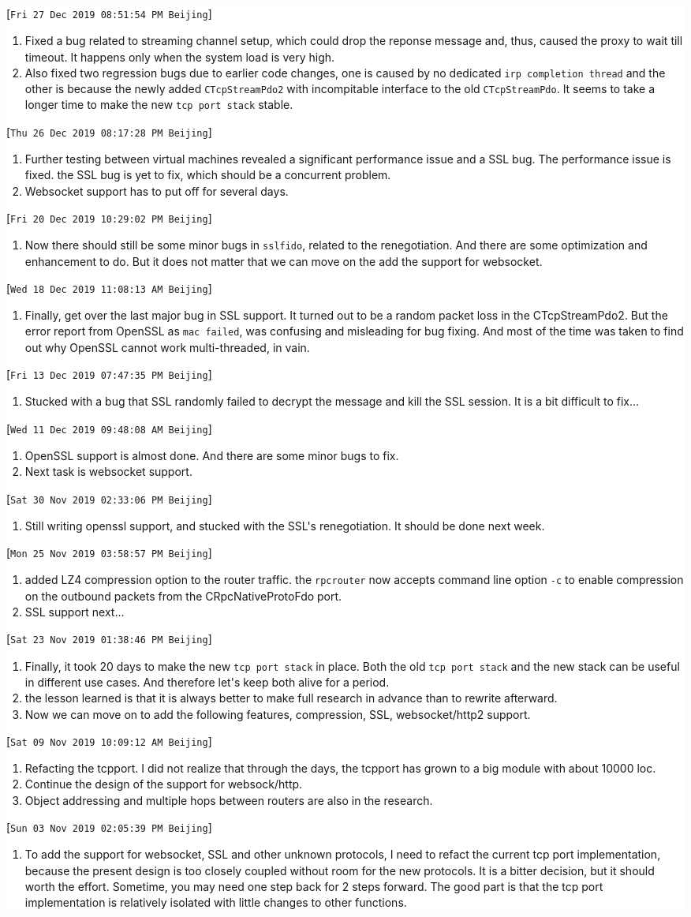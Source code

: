 [`Fri 27 Dec 2019 08:51:54 PM Beijing`]   
1. Fixed a bug related to streaming channel setup, which could drop the reponse message and, thus, caused the proxy to wait till timeout. It happens only when the system load is very high.   
2. Also fixed two regression bugs due to earlier code changes, one is caused by no dedicated `irp completion thread` and the other is because the newly added `CTcpStreamPdo2` with incompitable interface to the old `CTcpStreamPdo`. It seems to take a longer time to make the new `tcp port stack` stable.

[`Thu 26 Dec 2019 08:17:28 PM Beijing`]   
1. Further testing between virtual machines revealed a significant performance issue and a SSL bug. The performance issue is fixed. the SSL bug is yet to fix, which should be a concurrent problem.   
2. Websocket support has to put off for several days. 

[`Fri 20 Dec 2019 10:29:02 PM Beijing`]   
1. Now there should still be some minor bugs in `sslfido`, related to the renegotiation. And there are some optimization and enhancement to do. But it does not matter that we can move on the add the support for websocket.   

[`Wed 18 Dec 2019 11:08:13 AM Beijing`]   
1. Finally, get over the last major bug in SSL support. It turned out to be a random packet loss in the CTcpStreamPdo2.  But the error report from OpenSSL as `mac failed`, was confusing and misleading for bug fixing. And most of the time was taken to find out why OpenSSL cannot work multi-threaded, in vain.

[`Fri 13 Dec 2019 07:47:35 PM Beijing`]   
1. Stucked with a bug that SSL randomly failed to decrypt the message and kill the SSL session. It is a bit difficult to fix...    

[`Wed 11 Dec 2019 09:48:08 AM Beijing`]   
1. OpenSSL support is almost done. And there are some minor bugs to fix. 
2. Next task is websocket support.   

[`Sat 30 Nov 2019 02:33:06 PM Beijing`]   
1. Still writing openssl support, and stucked with the SSL's renegotiation. It should be done next week.   

[`Mon 25 Nov 2019 03:58:57 PM Beijing`]   
1. added LZ4 compression option to the router traffic. the `rpcrouter` now accepts command line option `-c` to enable compression on the outbound packets from the CRpcNativeProtoFdo port.
2. SSL support next...

[`Sat 23 Nov 2019 01:38:46 PM Beijing`]   
1. Finally, it took 20 days to make the new `tcp port stack` in place. Both the old `tcp port stack` and the new stack can be useful in different use cases. And therefore let's keep both alive for a period.
2. the lesson learned is that it is always better to make full research in advance than to rewrite afterward.
3. Now we can move on to add the following features, compression, SSL, websocket/http2 support.

[`Sat 09 Nov 2019 10:09:12 AM Beijing`]   
1. Refacting the tcpport. I did not realize that through the days, the tcpport has grown to a big module with about 10000 loc.
2. Continue the design of the support for websock/http.
3. Object addressing and multiple hops between routers are also in the research.

[`Sun 03 Nov 2019 02:05:39 PM Beijing`]   
1. To add the support for websocket, SSL and other unknown protocols, I need to refact the current tcp port implementation, because the present design is too closely coupled without room for the new protocols. It is a bitter decision, but it should worth the effort. Sometime, you may need one step back for 2 steps forward. The good part is that the tcp port implementation is relatively isolated with little changes to other functions.
